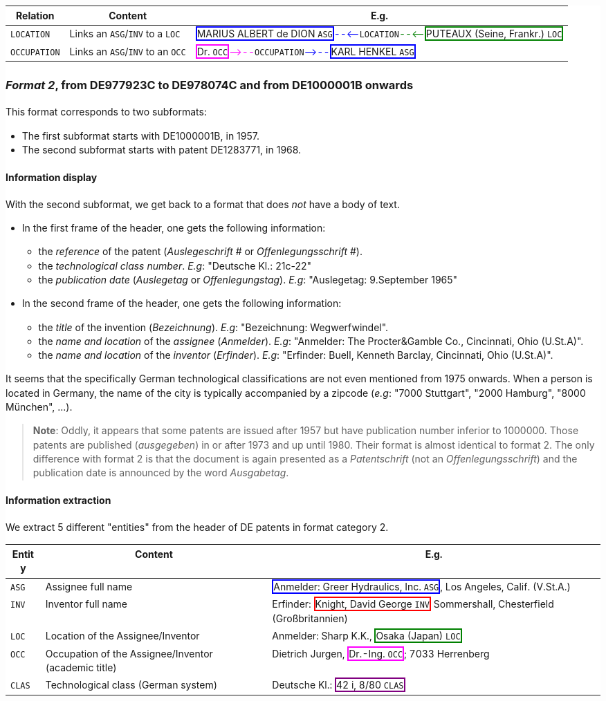 | Relation     | Content                          | E.g.                                                         |
| ------------ | -------------------------------- | ------------------------------------------------------------ |
| `LOCATION`   | Links an `ASG`/`INV` to a `LOC`  | <font style="border:2px solid blue">MARIUS ALBERT de DION `ASG`</font><font color = "blue">--<--</font>`LOCATION`<font color = "green">--<--</font><font style = "border:2px solid green">PUTEAUX (Seine, Frankr.) `LOC`</font> |
| `OCCUPATION` | Links an `ASG`/`INV` to an `OCC` | <font style="border:2px solid magenta">Dr. `OCC`</font><font color="magenta">-->--</font>`OCCUPATION`<font color="blue">-->--</font><font style="border:2px solid blue">KARL HENKEL `ASG`</font> |



### *Format 2*, from DE977923C to DE978074C and from DE1000001B onwards

This format corresponds to two subformats:

- The first subformat starts with DE1000001B, in 1957.
- The second subformat starts with patent DE1283771, in 1968.

#### Information display

With the second subformat, we get back to a format that does *not* have a body of text.


* In the first frame of the header, one gets the following information:

  * the *reference* of the patent (*Auslegeschrift* # or *Offenlegungsschrift* #).
  * the *technological class number*. *E.g*: "Deutsche Kl.: 21c-22"
  * the *publication date* (*Auslegetag* or *Offenlegungstag*). *E.g*: "Auslegetag: 9.September 1965"

* In the second frame of the header, one gets the following information:

  * the *title* of the invention (*Bezeichnung*). *E.g*: "Bezeichnung: Wegwerfwindel".
  * the *name and location* of the *assignee* (*Anmelder*). *E.g*: "Anmelder: The Procter&Gamble Co., Cincinnati, Ohio (U.St.A)".
  * the *name and location* of the *inventor* (*Erfinder*). *E.g*: "Erfinder: Buell, Kenneth Barclay, Cincinnati, Ohio (U.St.A)".

It seems that the specifically German technological classifications are not even mentioned from 1975 onwards.
When a person is located in Germany, the name of the city is typically accompanied by a zipcode (*e.g*: "7000 Stuttgart", "2000 Hamburg", "8000 München", ...).


> **Note**: Oddly, it appears that some patents are issued after 1957 but have publication number inferior to 1000000. Those patents are published (*ausgegeben*) in or after 1973 and up until 1980. Their format is almost identical to format 2.
The only difference with format 2 is that the document is again presented as a *Patentschrift* (not an *Offenlegungsschrift*) and the publication date is announced by the word *Ausgabetag*.

#### Information extraction

We extract 5 different "entities" from the header of DE patents in format category 2.

| Entity | Content                                              | E.g.                                                         |
| ------ | ---------------------------------------------------- | ------------------------------------------------------------ |
| `ASG`  | Assignee full name                                   | <font style="border:2px solid blue">Anmelder: Greer Hydraulics, Inc. `ASG`</font>, Los Angeles, Calif. (V.St.A.) |
| `INV`  | Inventor full name                                   | Erfinder: <font style="border:2px solid red">Knight, David George `INV`</font> Sommershall, Chesterfield (Großbritannien) |
| `LOC`  | Location of the Assignee/Inventor                    | Anmelder: Sharp K.K., <font style="border:2px solid green">Osaka (Japan) `LOC`</font> |
| `OCC`  | Occupation of the Assignee/Inventor (academic title) | Dietrich Jurgen, <font style="border:2px solid magenta">Dr.-Ing. `OCC`</font>; 7033 Herrenberg |
| `CLAS` | Technological class (German system)                  | Deutsche Kl.: <font style="border:2px solid purple">42 i, 8/80 `CLAS`</font> |
